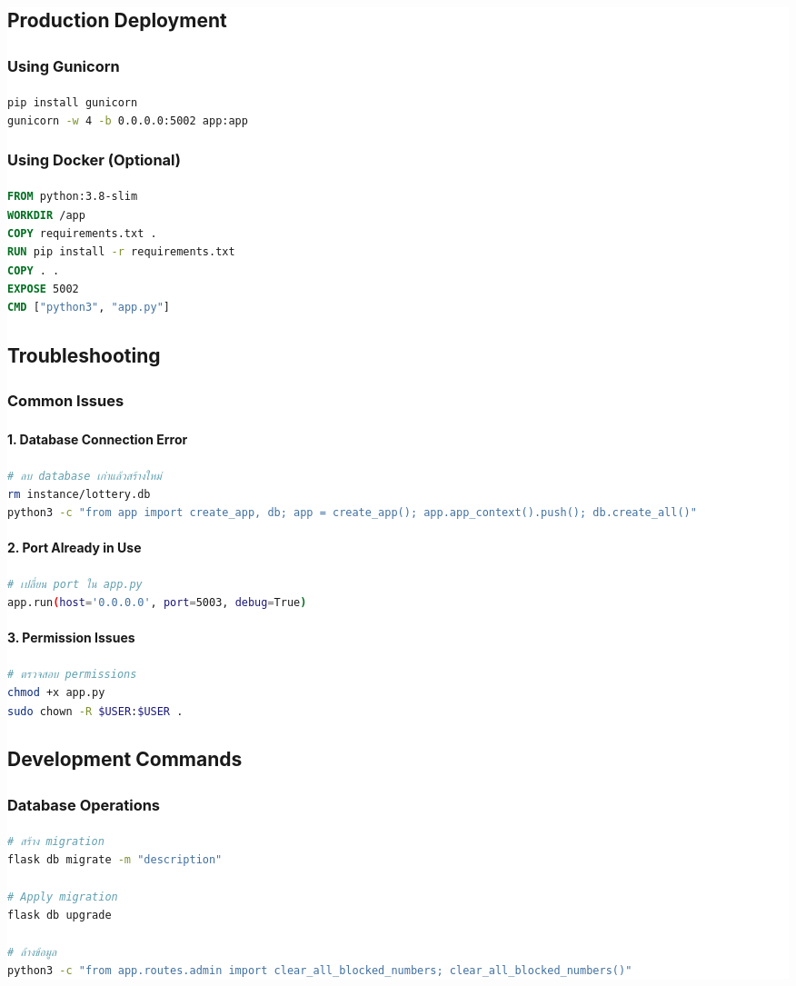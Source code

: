 ## Production Deployment

### Using Gunicorn
```bash
pip install gunicorn
gunicorn -w 4 -b 0.0.0.0:5002 app:app
```

### Using Docker (Optional)
```dockerfile
FROM python:3.8-slim
WORKDIR /app
COPY requirements.txt .
RUN pip install -r requirements.txt
COPY . .
EXPOSE 5002
CMD ["python3", "app.py"]
```

## Troubleshooting

### Common Issues

#### 1. Database Connection Error
```bash
# ลบ database เก่าแล้วสร้างใหม่
rm instance/lottery.db
python3 -c "from app import create_app, db; app = create_app(); app.app_context().push(); db.create_all()"
```

#### 2. Port Already in Use
```bash
# เปลี่ยน port ใน app.py
app.run(host='0.0.0.0', port=5003, debug=True)
```

#### 3. Permission Issues
```bash
# ตรวจสอบ permissions
chmod +x app.py
sudo chown -R $USER:$USER .
```

## Development Commands

### Database Operations
```bash
# สร้าง migration
flask db migrate -m "description"

# Apply migration
flask db upgrade

# ล้างข้อมูล
python3 -c "from app.routes.admin import clear_all_blocked_numbers; clear_all_blocked_numbers()"
```

